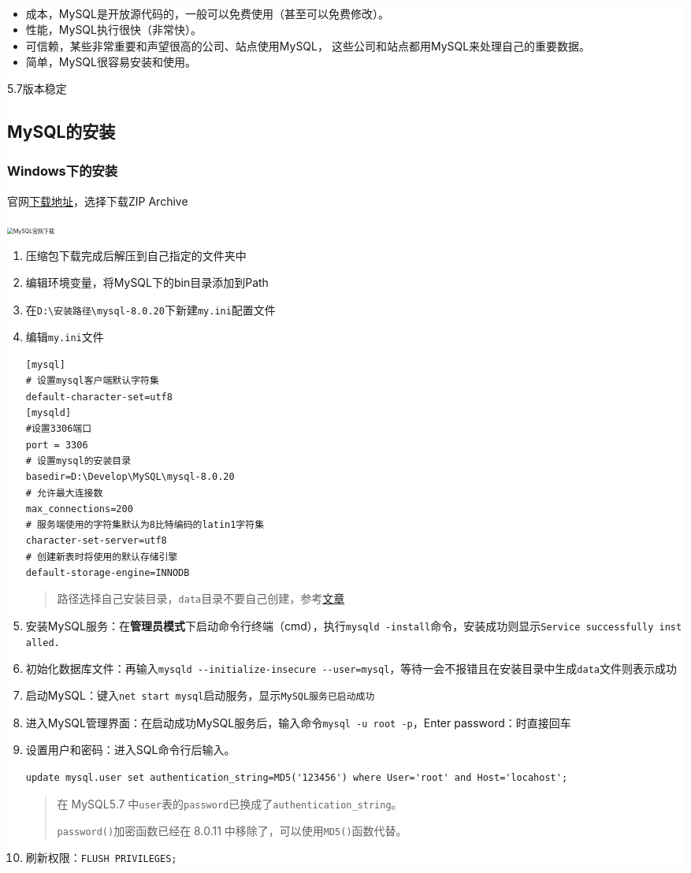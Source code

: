 + 成本，MySQL是开放源代码的，一般可以免费使用（甚至可以免费修改）。
+ 性能，MySQL执行很快（非常快）。
+ 可信赖，某些非常重要和声望很高的公司、站点使用MySQL， 这些公司和站点都用MySQL来处理自己的重要数据。
+ 简单，MySQL很容易安装和使用。

5.7版本稳定

## MySQL的安装

### Windows下的安装

官网[下载地址](https://dev.mysql.com/downloads/mysql/)，选择下载ZIP Archive

<img src="http://img.whl123456.top/image/MySQL官网下载.png" alt="MySQL官网下载" style="zoom:50%;" />

1. 压缩包下载完成后解压到自己指定的文件夹中
2. 编辑环境变量，将MySQL下的bin目录添加到Path
3. 在`D:\安装路径\mysql-8.0.20`下新建`my.ini`配置文件
4. 编辑`my.ini`文件

   ```shell
   [mysql]
   # 设置mysql客户端默认字符集
   default-character-set=utf8 
   [mysqld]
   #设置3306端口
   port = 3306 
   # 设置mysql的安装目录
   basedir=D:\Develop\MySQL\mysql-8.0.20
   # 允许最大连接数
   max_connections=200
   # 服务端使用的字符集默认为8比特编码的latin1字符集
   character-set-server=utf8
   # 创建新表时将使用的默认存储引擎
   default-storage-engine=INNODB
   ```

   > 路径选择自己安装目录，`data`目录不要自己创建，参考[文章](https://www.jb51.net/article/172172.htm)

5. 安装MySQL服务：在**管理员模式**下启动命令行终端（cmd），执行`mysqld -install`命令，安装成功则显示`Service successfully installed.`
6. 初始化数据库文件：再输入`mysqld --initialize-insecure --user=mysql`，等待一会不报错且在安装目录中生成`data`文件则表示成功
7. 启动MySQL：键入`net start mysql`启动服务，显示`MySQL服务已启动成功`
8. 进入MySQL管理界面：在启动成功MySQL服务后，输入命令`mysql -u root -p`，Enter password：时直接回车
9. 设置用户和密码：进入SQL命令行后输入。

   ```shell
   update mysql.user set authentication_string=MD5('123456') where User='root' and Host='locahost';
   ```

   > 在 MySQL5.7 中`user`表的`password`已换成了`authentication_string`。
   >
   > `password()`加密函数已经在 8.0.11 中移除了，可以使用`MD5()`函数代替。

10. 刷新权限：`FLUSH PRIVILEGES;`
